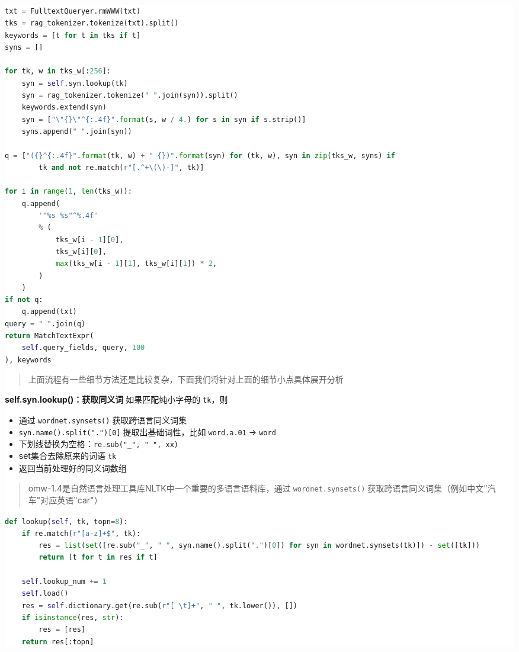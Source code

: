 
```python
txt = FulltextQueryer.rmWWW(txt)
tks = rag_tokenizer.tokenize(txt).split()
keywords = [t for t in tks if t]
syns = []

for tk, w in tks_w[:256]:
    syn = self.syn.lookup(tk)
    syn = rag_tokenizer.tokenize(" ".join(syn)).split()
    keywords.extend(syn)
    syn = ["\"{}\"^{:.4f}".format(s, w / 4.) for s in syn if s.strip()]
    syns.append(" ".join(syn))

q = ["({}^{:.4f}".format(tk, w) + " {})".format(syn) for (tk, w), syn in zip(tks_w, syns) if
        tk and not re.match(r"[.^+\(\)-]", tk)]

for i in range(1, len(tks_w)):
    q.append(
        '"%s %s"^%.4f'
        % (
            tks_w[i - 1][0],
            tks_w[i][0],
            max(tks_w[i - 1][1], tks_w[i][1]) * 2,
        )
    )
if not q:
    q.append(txt)
query = " ".join(q)
return MatchTextExpr(
    self.query_fields, query, 100
), keywords
```

> 上面流程有一些细节方法还是比较复杂，下面我们将针对上面的细节小点具体展开分析

**self.syn.lookup()：获取同义词**
如果匹配纯小字母的 `tk`，则
- 通过 `wordnet.synsets()` 获取跨语言同义词集
- `syn.name().split(".")[0]` 提取出基础词性，比如 `word.a.01` -> `word`
- 下划线替换为空格：`re.sub("_", " ", xx)`
- set集合去除原来的词语 `tk`
- 返回当前处理好的同义词数组

> omw-1.4是自然语言处理工具库NLTK中一个重要的多语言语料库，通过 `wordnet.synsets()` 获取跨语言同义词集（例如中文"汽车"对应英语"car"）

```python
def lookup(self, tk, topn=8):
    if re.match(r"[a-z]+$", tk):
        res = list(set([re.sub("_", " ", syn.name().split(".")[0]) for syn in wordnet.synsets(tk)]) - set([tk]))
        return [t for t in res if t]

    self.lookup_num += 1
    self.load()
    res = self.dictionary.get(re.sub(r"[ \t]+", " ", tk.lower()), [])
    if isinstance(res, str):
        res = [res]
    return res[:topn]
```
